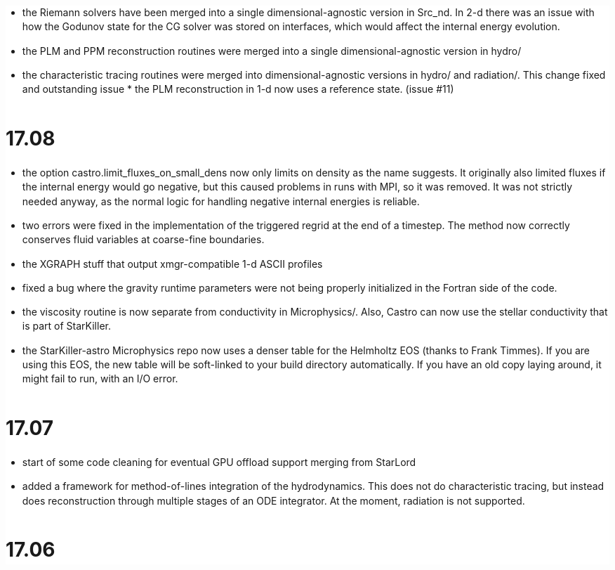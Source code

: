    * the Riemann solvers have been merged into a single
     dimensional-agnostic version in Src_nd.  In 2-d there was an
     issue with how the Godunov state for the CG solver was stored on
     interfaces, which would affect the internal energy evolution.

   * the PLM and PPM reconstruction routines were merged into
     a single dimensional-agnostic version in hydro/

   * the characteristic tracing routines were merged into
     dimensional-agnostic versions in hydro/ and radiation/.  This
     change fixed and outstanding issue  * the PLM reconstruction in
     1-d now uses a reference state. (issue #11)

# 17.08

   * the option castro.limit_fluxes_on_small_dens now only limits
     on density as the name suggests. It originally also limited
     fluxes if the internal energy would go negative, but this
     caused problems in runs with MPI, so it was removed. It was
     not strictly needed anyway, as the normal logic for handling
     negative internal energies is reliable.

   * two errors were fixed in the implementation of the triggered
     regrid at the end of a timestep. The method now correctly conserves
     fluid variables at coarse-fine boundaries.

   * the XGRAPH stuff that output xmgr-compatible 1-d ASCII profiles

   * fixed a bug where the gravity runtime parameters were not
     being properly initialized in the Fortran side of the code.

   * the viscosity routine is now separate from conductivity
     in Microphysics/.  Also, Castro can now use the stellar
     conductivity that is part of StarKiller.

   * the StarKiller-astro Microphysics repo now uses a denser table
     for the Helmholtz EOS (thanks to Frank Timmes).  If you are using
     this EOS, the new table will be soft-linked to your build
     directory automatically.  If you have an old copy laying around,
     it might fail to run, with an I/O error.

# 17.07

   * start of some code cleaning for eventual GPU offload support
     merging from StarLord

   * added a framework for method-of-lines integration of the
     hydrodynamics.  This does not do characteristic tracing, but
     instead does reconstruction through multiple stages of an ODE
     integrator.  At the moment, radiation is not supported.

# 17.06
